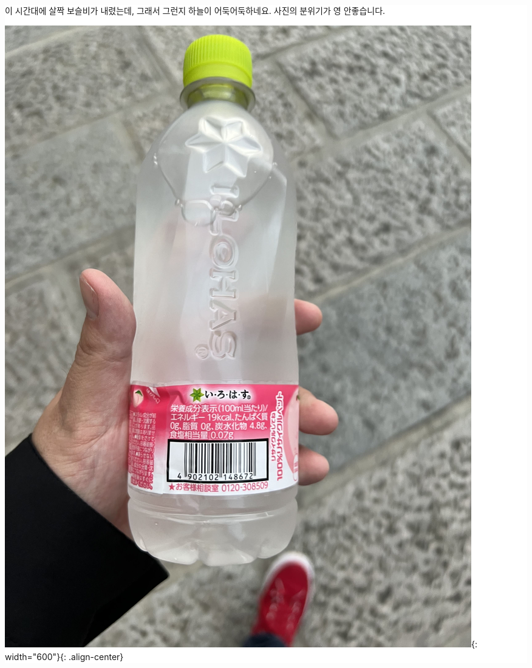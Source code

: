 이 시간대에 살짝 보슬비가 내렸는데, 그래서 그런지 하늘이 어둑어둑하네요. 사진의 분위기가 영 안좋습니다.

![](/assets/images/Travel/017/54.jpg){: width="600"}{: .align-center}
